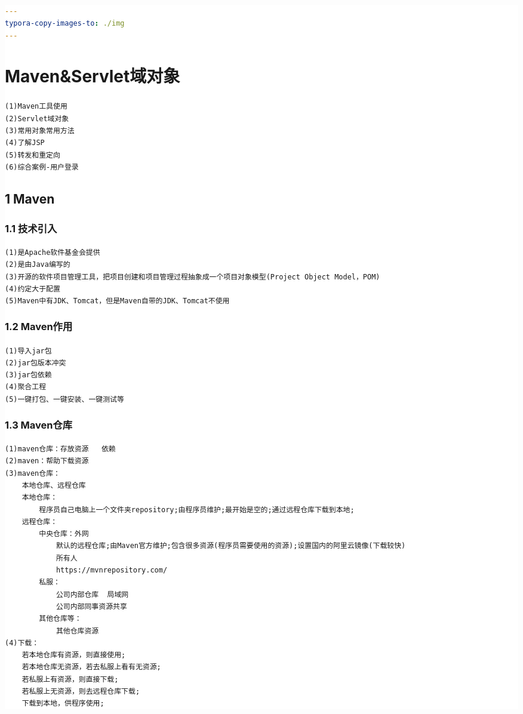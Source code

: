 ```yaml
---
typora-copy-images-to: ./img
---
```


# Maven&Servlet域对象

```
(1)Maven工具使用
(2)Servlet域对象
(3)常用对象常用方法
(4)了解JSP
(5)转发和重定向
(6)综合案例-用户登录
```

## 1 Maven

### 1.1 技术引入

```
(1)是Apache软件基金会提供
(2)是由Java编写的
(3)开源的软件项目管理工具，把项目创建和项目管理过程抽象成一个项目对象模型(Project Object Model，POM)
(4)约定大于配置
(5)Maven中有JDK、Tomcat，但是Maven自带的JDK、Tomcat不使用
```

### 1.2 Maven作用

```
(1)导入jar包
(2)jar包版本冲突
(3)jar包依赖
(4)聚合工程
(5)一键打包、一键安装、一键测试等
```

### 1.3 Maven仓库

```
(1)maven仓库：存放资源   依赖
(2)maven：帮助下载资源
(3)maven仓库：
	本地仓库、远程仓库
	本地仓库：
		程序员自己电脑上一个文件夹repository;由程序员维护;最开始是空的;通过远程仓库下载到本地;
	远程仓库：
		中央仓库：外网
			默认的远程仓库;由Maven官方维护;包含很多资源(程序员需要使用的资源);设置国内的阿里云镜像(下载较快)
			所有人
			https://mvnrepository.com/
		私服：
			公司内部仓库  局域网
			公司内部同事资源共享
		其他仓库等：
			其他仓库资源
(4)下载：
	若本地仓库有资源，则直接使用;
	若本地仓库无资源，若去私服上看有无资源;
	若私服上有资源，则直接下载;
	若私服上无资源，则去远程仓库下载;
	下载到本地，供程序使用;
```